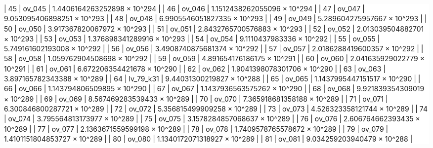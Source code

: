 | 45 | ov_045 | 1.4406164263252898 × 10^294 |
| 46 | ov_046 | 1.1512438262055096 × 10^294 |
| 47 | ov_047 | 9.053095406898251 × 10^293 |
| 48 | ov_048 | 6.9905546051827335 × 10^293 |
| 49 | ov_049 | 5.289604275957667 × 10^293 |
| 50 | ov_050 | 3.917367820067972 × 10^293 |
| 51 | ov_051 | 2.8432765700576883 × 10^293 |
| 52 | ov_052 | 2.013039504882701 × 10^293 |
| 53 | ov_053 | 1.376898341289916 × 10^293 |
| 54 | ov_054 | 9.1110437983336 × 10^292 |
| 55 | ov_055 | 5.749161602193008 × 10^292 |
| 56 | ov_056 | 3.4908740875681374 × 10^292 |
| 57 | ov_057 | 2.0186288419600357 × 10^292 |
| 58 | ov_058 | 1.059762904508698 × 10^292 |
| 59 | ov_059 | 4.891654176186175 × 10^291 |
| 60 | ov_060 | 2.041635929022779 × 10^291 |
| 61 | ov_061 | 6.672206354421678 × 10^290 |
| 62 | ov_062 | 1.9041398078301706 × 10^290 |
| 63 | ov_063 | 3.897165782343388 × 10^289 |
| 64 | lv_79_k31 | 9.44031300219827 × 10^288 |
| 65 | ov_065 | 1.1437995447151517 × 10^290 |
| 66 | ov_066 | 1.143794806509895 × 10^290 |
| 67 | ov_067 | 1.1437936563575262 × 10^290 |
| 68 | ov_068 | 9.921839354309019 × 10^289 |
| 69 | ov_069 | 8.567469283539433 × 10^289 |
| 70 | ov_070 | 7.365918681358188 × 10^289 |
| 71 | ov_071 | 6.300846800287721 × 10^289 |
| 72 | ov_072 | 5.356815499909258 × 10^289 |
| 73 | ov_073 | 4.526323358121744 × 10^289 |
| 74 | ov_074 | 3.795564813173977 × 10^289 |
| 75 | ov_075 | 3.1578284857068637 × 10^289 |
| 76 | ov_076 | 2.606764662393435 × 10^289 |
| 77 | ov_077 | 2.1363671559599198 × 10^289 |
| 78 | ov_078 | 1.7409578765578672 × 10^289 |
| 79 | ov_079 | 1.4101151804853727 × 10^289 |
| 80 | ov_080 | 1.1340172071318927 × 10^289 |
| 81 | ov_081 | 9.034259203940479 × 10^288 |